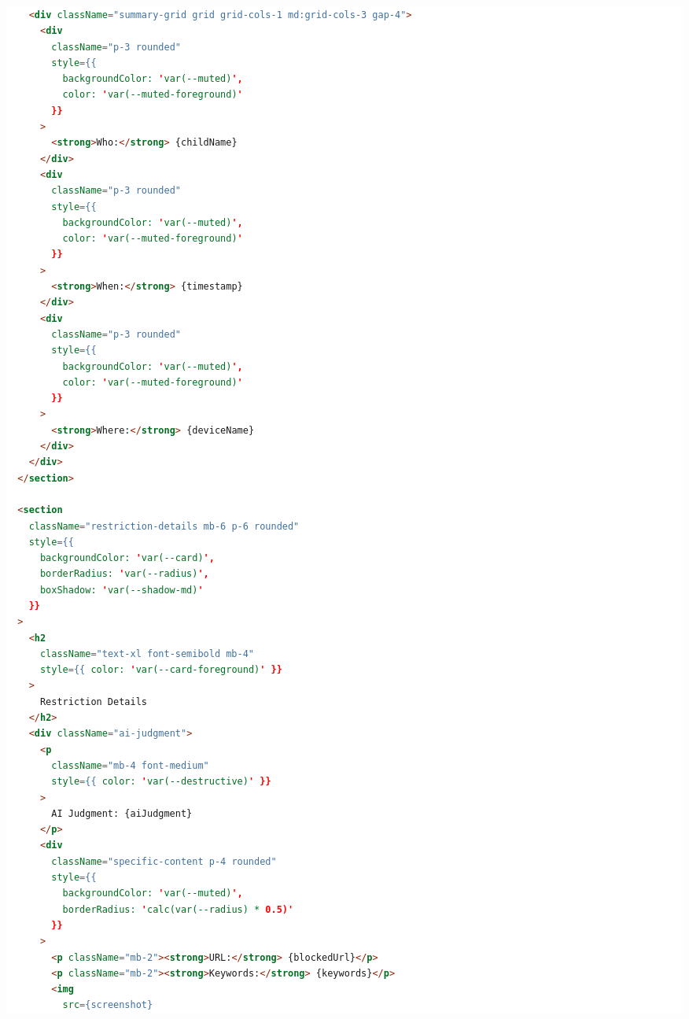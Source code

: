 ```html
    <div className="summary-grid grid grid-cols-1 md:grid-cols-3 gap-4">
      <div 
        className="p-3 rounded"
        style={{
          backgroundColor: 'var(--muted)',
          color: 'var(--muted-foreground)'
        }}
      >
        <strong>Who:</strong> {childName}
      </div>
      <div 
        className="p-3 rounded"
        style={{
          backgroundColor: 'var(--muted)',
          color: 'var(--muted-foreground)'
        }}
      >
        <strong>When:</strong> {timestamp}
      </div>
      <div 
        className="p-3 rounded"
        style={{
          backgroundColor: 'var(--muted)',
          color: 'var(--muted-foreground)'
        }}
      >
        <strong>Where:</strong> {deviceName}
      </div>
    </div>
  </section>
  
  <section 
    className="restriction-details mb-6 p-6 rounded"
    style={{
      backgroundColor: 'var(--card)',
      borderRadius: 'var(--radius)',
      boxShadow: 'var(--shadow-md)'
    }}
  >
    <h2 
      className="text-xl font-semibold mb-4"
      style={{ color: 'var(--card-foreground)' }}
    >
      Restriction Details
    </h2>
    <div className="ai-judgment">
      <p 
        className="mb-4 font-medium"
        style={{ color: 'var(--destructive)' }}
      >
        AI Judgment: {aiJudgment}
      </p>
      <div 
        className="specific-content p-4 rounded"
        style={{
          backgroundColor: 'var(--muted)',
          borderRadius: 'calc(var(--radius) * 0.5)'
        }}
      >
        <p className="mb-2"><strong>URL:</strong> {blockedUrl}</p>
        <p className="mb-2"><strong>Keywords:</strong> {keywords}</p>
        <img 
          src={screenshot} 
```